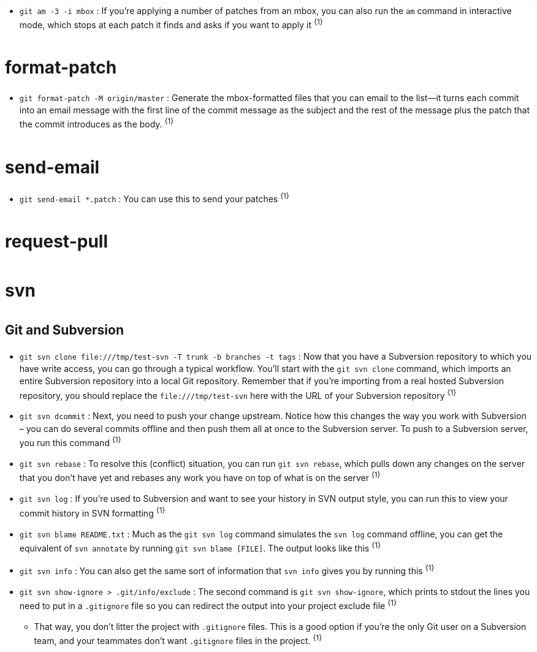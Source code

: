 * `git am -3 -i mbox` : If you’re applying a number of patches from an mbox, you can also run the `am` command in interactive mode, which stops at each patch it finds and asks if you want to apply it <sup>{1}</sup>

# format-patch

* `git format-patch -M origin/master` : Generate the mbox-formatted files that you can email to the list—it turns each commit into an email message with the first line of the commit message as the subject and the rest of the message plus the patch that the commit introduces as the body. <sup>{1}</sup>

# send-email

* `git send-email *.patch` : You can use this to send your patches <sup>{1}</sup>

# request-pull

# svn

## Git and Subversion

* `git svn clone file:///tmp/test-svn -T trunk -b branches -t tags` : Now that you have a Subversion repository to which you have write access, you can go through a typical workflow. You’ll start with the `git svn clone` command, which imports an entire Subversion repository into a local Git repository. Remember that if you’re importing from a real hosted Subversion repository, you should replace the `file:///tmp/test-svn` here with the URL of your Subversion repository <sup>{1}</sup>

* `git svn dcommit` : Next, you need to push your change upstream. Notice how this changes the way you work with Subversion – you can do several commits offline and then push them all at once to the Subversion server. To push to a Subversion server, you run this command <sup>{1}</sup>

* `git svn rebase` : To resolve this (conflict) situation, you can run `git svn rebase`, which pulls down any changes on the server that you don’t have yet and rebases any work you have on top of what is on the server <sup>{1}</sup>

* `git svn log` : If you’re used to Subversion and want to see your history in SVN output style, you can run this to view your commit history in SVN formatting <sup>{1}</sup>

* `git svn blame README.txt` : Much as the `git svn log` command simulates the `svn log` command offline, you can get the equivalent of `svn annotate` by running `git svn blame [FILE]`. The output looks like this <sup>{1}</sup>

* `git svn info` : You can also get the same sort of information that `svn info` gives you by running this <sup>{1}</sup>

* `git svn show-ignore > .git/info/exclude` : The second command is `git svn show-ignore`, which prints to stdout the lines you need to put in a `.gitignore` file so you can redirect the output into your project exclude file <sup>{1}</sup>
  * That way, you don’t litter the project with `.gitignore` files. This is a good option if you’re the only Git user on a Subversion team, and your teammates don’t want `.gitignore` files in the project. <sup>{1}</sup>
